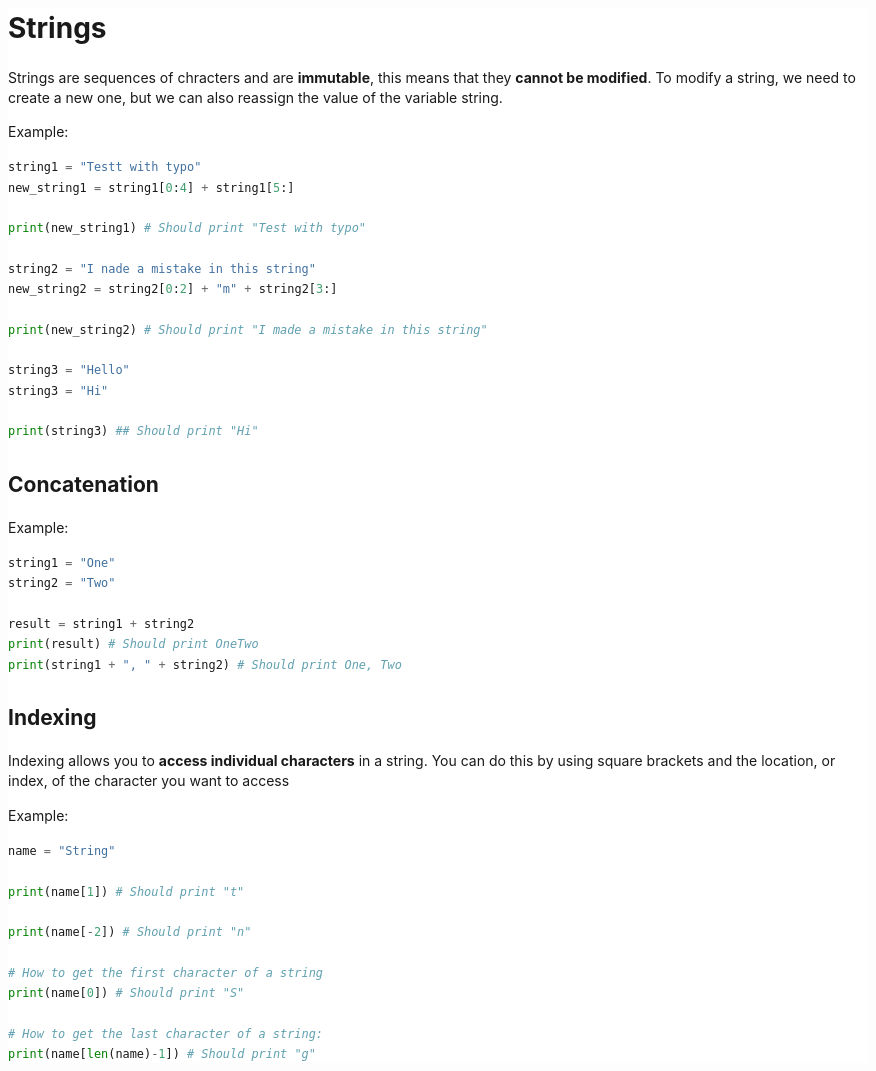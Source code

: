 # Strings

Strings are sequences of chracters and are **immutable**, this means that they **cannot be modified**. To modify a string, we need to create a new one, but we can also reassign the value of the variable string.

Example:

```python
string1 = "Testt with typo"
new_string1 = string1[0:4] + string1[5:]

print(new_string1) # Should print "Test with typo"

string2 = "I nade a mistake in this string"
new_string2 = string2[0:2] + "m" + string2[3:]

print(new_string2) # Should print "I made a mistake in this string"

string3 = "Hello"
string3 = "Hi"

print(string3) ## Should print "Hi"
```

## Concatenation

Example:

```python
string1 = "One"
string2 = "Two"

result = string1 + string2
print(result) # Should print OneTwo
print(string1 + ", " + string2) # Should print One, Two
```

## Indexing

Indexing allows you to **access individual characters** in a string. You can do this by using square brackets and the location, or index, of the character you want to access

Example:

```python
name = "String"

print(name[1]) # Should print "t"

print(name[-2]) # Should print "n"

# How to get the first character of a string
print(name[0]) # Should print "S"

# How to get the last character of a string:
print(name[len(name)-1]) # Should print "g"
```
